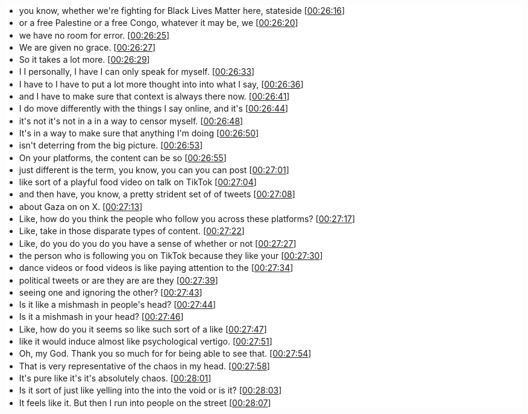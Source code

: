 *  you know, whether we're fighting for Black Lives Matter here, stateside [[00:26:16](https://www.youtube.com/watch?v=FG_vxCxt0VU&t=1576.9s)]
*  or a free Palestine or a free Congo, whatever it may be, we [[00:26:20](https://www.youtube.com/watch?v=FG_vxCxt0VU&t=1580.42s)]
*  we have no room for error. [[00:26:25](https://www.youtube.com/watch?v=FG_vxCxt0VU&t=1585.38s)]
*  We are given no grace. [[00:26:27](https://www.youtube.com/watch?v=FG_vxCxt0VU&t=1587.6200000000001s)]
*  So it takes a lot more. [[00:26:29](https://www.youtube.com/watch?v=FG_vxCxt0VU&t=1589.06s)]
*  I I personally, I have I can only speak for myself. [[00:26:33](https://www.youtube.com/watch?v=FG_vxCxt0VU&t=1593.14s)]
*  I have to I have to put a lot more thought into into what I say, [[00:26:36](https://www.youtube.com/watch?v=FG_vxCxt0VU&t=1596.6200000000001s)]
*  and I have to make sure that context is always there now. [[00:26:41](https://www.youtube.com/watch?v=FG_vxCxt0VU&t=1601.46s)]
*  I do move differently with the things I say online, and it's [[00:26:44](https://www.youtube.com/watch?v=FG_vxCxt0VU&t=1604.82s)]
*  it's not it's not in a in a way to censor myself. [[00:26:48](https://www.youtube.com/watch?v=FG_vxCxt0VU&t=1608.06s)]
*  It's in a way to make sure that anything I'm doing [[00:26:50](https://www.youtube.com/watch?v=FG_vxCxt0VU&t=1610.86s)]
*  isn't deterring from the big picture. [[00:26:53](https://www.youtube.com/watch?v=FG_vxCxt0VU&t=1613.62s)]
*  On your platforms, the content can be so [[00:26:55](https://www.youtube.com/watch?v=FG_vxCxt0VU&t=1615.4199999999998s)]
*  just different is the term, you know, you can you can post [[00:27:01](https://www.youtube.com/watch?v=FG_vxCxt0VU&t=1621.26s)]
*  like sort of a playful food video on talk on TikTok [[00:27:04](https://www.youtube.com/watch?v=FG_vxCxt0VU&t=1624.5s)]
*  and then have, you know, a pretty strident set of of tweets [[00:27:08](https://www.youtube.com/watch?v=FG_vxCxt0VU&t=1628.1s)]
*  about Gaza on on X. [[00:27:13](https://www.youtube.com/watch?v=FG_vxCxt0VU&t=1633.9399999999998s)]
*  Like, how do you think the people who follow you across these platforms? [[00:27:17](https://www.youtube.com/watch?v=FG_vxCxt0VU&t=1637.5s)]
*  Like, take in those disparate types of content. [[00:27:22](https://www.youtube.com/watch?v=FG_vxCxt0VU&t=1642.82s)]
*  Like, do you do you do you have a sense of whether or not [[00:27:27](https://www.youtube.com/watch?v=FG_vxCxt0VU&t=1647.5s)]
*  the person who is following you on TikTok because they like your [[00:27:30](https://www.youtube.com/watch?v=FG_vxCxt0VU&t=1650.78s)]
*  dance videos or food videos is like paying attention to the [[00:27:34](https://www.youtube.com/watch?v=FG_vxCxt0VU&t=1654.9399999999998s)]
*  political tweets or are they are are they [[00:27:39](https://www.youtube.com/watch?v=FG_vxCxt0VU&t=1659.82s)]
*  seeing one and ignoring the other? [[00:27:43](https://www.youtube.com/watch?v=FG_vxCxt0VU&t=1663.4199999999998s)]
*  Is it like a mishmash in people's head? [[00:27:44](https://www.youtube.com/watch?v=FG_vxCxt0VU&t=1664.8999999999999s)]
*  Is it a mishmash in your head? [[00:27:46](https://www.youtube.com/watch?v=FG_vxCxt0VU&t=1666.3799999999999s)]
*  Like, how do you it seems so like such sort of a like [[00:27:47](https://www.youtube.com/watch?v=FG_vxCxt0VU&t=1667.6599999999999s)]
*  like it would induce almost like psychological vertigo. [[00:27:51](https://www.youtube.com/watch?v=FG_vxCxt0VU&t=1671.62s)]
*  Oh, my God. Thank you so much for for being able to see that. [[00:27:54](https://www.youtube.com/watch?v=FG_vxCxt0VU&t=1674.58s)]
*  That is very representative of the chaos in my head. [[00:27:58](https://www.youtube.com/watch?v=FG_vxCxt0VU&t=1678.26s)]
*  It's pure like it's it's absolutely chaos. [[00:28:01](https://www.youtube.com/watch?v=FG_vxCxt0VU&t=1681.2199999999998s)]
*  Is it sort of just like yelling into the into the void or is it? [[00:28:03](https://www.youtube.com/watch?v=FG_vxCxt0VU&t=1683.2199999999998s)]
*  It feels like it. But then I run into people on the street [[00:28:07](https://www.youtube.com/watch?v=FG_vxCxt0VU&t=1687.6599999999999s)]